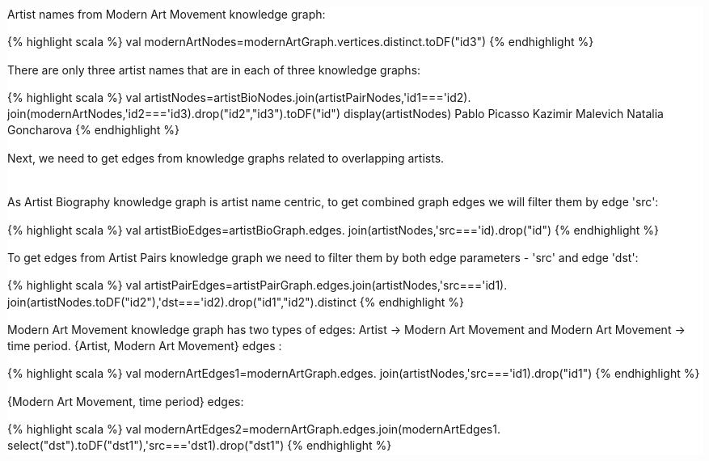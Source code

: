 Artist names from Modern Art Movement knowledge graph: </p>

{% highlight scala %}
val modernArtNodes=modernArtGraph.vertices.distinct.toDF("id3")
{% endhighlight %}
</p><p>

There are only three artist names that are in each of three knowledge graphs: </p>

{% highlight scala %}
val artistNodes=artistBioNodes.join(artistPairNodes,'id1==='id2).
  join(modernArtNodes,'id2==='id3).drop("id2","id3").toDF("id")
display(artistNodes)
Pablo Picasso
Kazimir Malevich
Natalia Goncharova
{% endhighlight %}

</p><p>

<p>
Next, we need to get edges from knowledge graphs related to overlapping artists.  

<br>As Artist Biography knowledge graph is artist name centric, to get combined graph edges we will filter them by edge 'src': </p>
{% highlight scala %}
val artistBioEdges=artistBioGraph.edges.
  join(artistNodes,'src==='id).drop("id")
{% endhighlight %}
</p><p>

<p>
To get edges from Artist Pairs knowledge graph we need to filter them by both edge parameters - 'src' and edge 'dst': </p>
{% highlight scala %}
val artistPairEdges=artistPairGraph.edges.join(artistNodes,'src==='id1).
  join(artistNodes.toDF("id2"),'dst==='id2).drop("id1","id2").distinct
{% endhighlight %}
</p><p>

<p>
Modern Art Movement knowledge graph has two types of edges: Artist -> Modern Art Movement and Modern Art Movement -> time period. {Artist, Modern Art Movement} edges :</p>
{% highlight scala %}
val modernArtEdges1=modernArtGraph.edges.
  join(artistNodes,'src==='id1).drop("id1")
{% endhighlight %}
</p><p>

<p>
{Modern Art Movement, time period} edges: </p>
{% highlight scala %}
val modernArtEdges2=modernArtGraph.edges.join(modernArtEdges1.
  select("dst").toDF("dst1"),'src==='dst1).drop("dst1")
{% endhighlight %}
</p><p>
